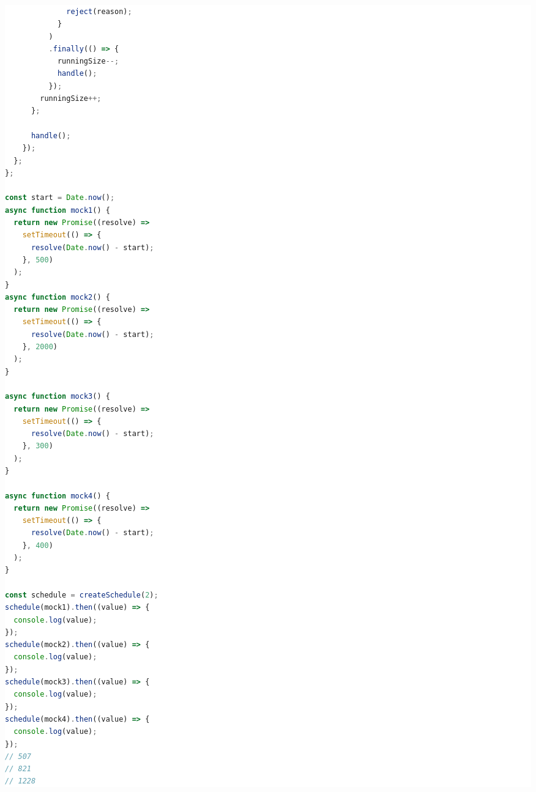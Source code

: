 ```typescript
              reject(reason);
            }
          )
          .finally(() => {
            runningSize--;
            handle();
          });
        runningSize++;
      };

      handle();
    });
  };
};

const start = Date.now();
async function mock1() {
  return new Promise((resolve) =>
    setTimeout(() => {
      resolve(Date.now() - start);
    }, 500)
  );
}
async function mock2() {
  return new Promise((resolve) =>
    setTimeout(() => {
      resolve(Date.now() - start);
    }, 2000)
  );
}

async function mock3() {
  return new Promise((resolve) =>
    setTimeout(() => {
      resolve(Date.now() - start);
    }, 300)
  );
}

async function mock4() {
  return new Promise((resolve) =>
    setTimeout(() => {
      resolve(Date.now() - start);
    }, 400)
  );
}

const schedule = createSchedule(2);
schedule(mock1).then((value) => {
  console.log(value);
});
schedule(mock2).then((value) => {
  console.log(value);
});
schedule(mock3).then((value) => {
  console.log(value);
});
schedule(mock4).then((value) => {
  console.log(value);
});
// 507
// 821
// 1228
```